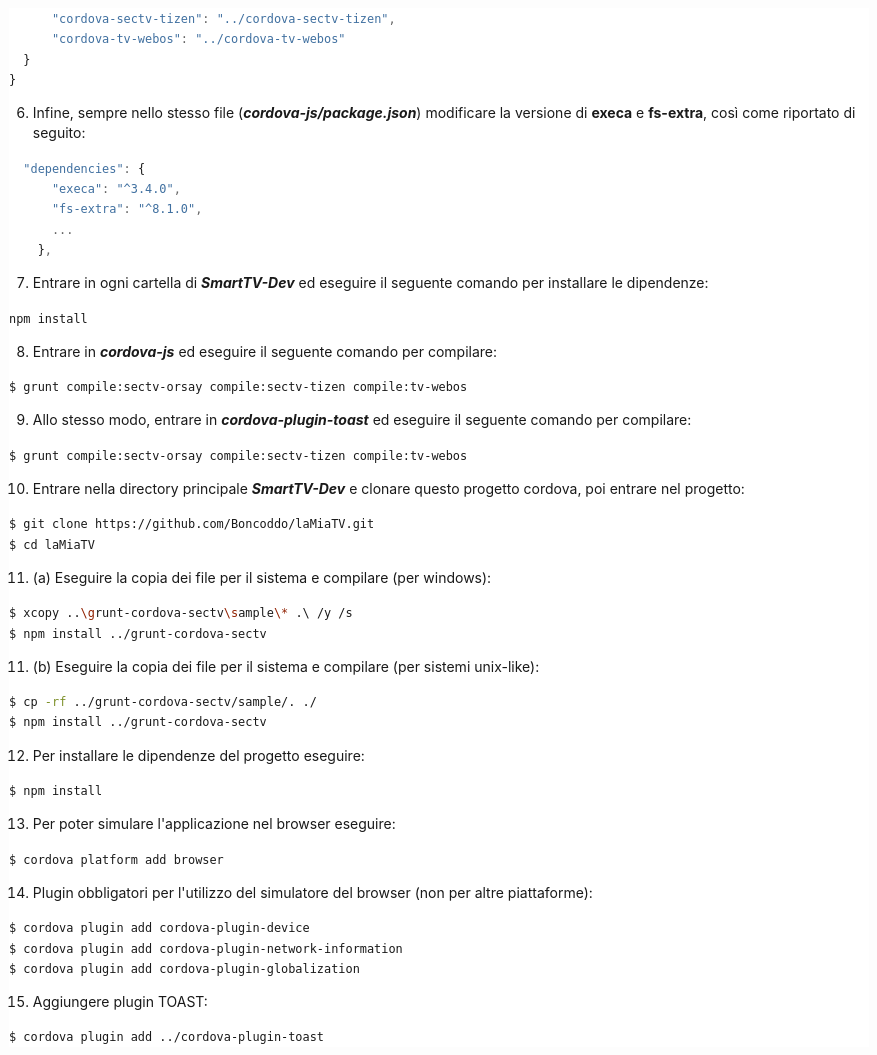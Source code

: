   ```javascript
        "cordova-sectv-tizen": "../cordova-sectv-tizen",
        "cordova-tv-webos": "../cordova-tv-webos"
    }
}
  ```
  6. Infine, sempre nello stesso file (**_cordova-js/package.json_**) modificare la versione di **execa** e **fs-extra**, così come riportato di seguito:
  ```javascript
    "dependencies": {
        "execa": "^3.4.0",
        "fs-extra": "^8.1.0",
        ...
      },
  ```
  7. Entrare in ogni cartella di **_SmartTV-Dev_** ed eseguire il seguente comando per installare le dipendenze:
  ```bash
  npm install
  ```
  8. Entrare in **_cordova-js_** ed eseguire il seguente comando per compilare:
  ```bash
$ grunt compile:sectv-orsay compile:sectv-tizen compile:tv-webos
  ```
  9. Allo stesso modo, entrare in **_cordova-plugin-toast_** ed eseguire il seguente comando per compilare:
  ```bash
$ grunt compile:sectv-orsay compile:sectv-tizen compile:tv-webos
  ```
  10. Entrare nella directory principale **_SmartTV-Dev_** e clonare questo progetto cordova, poi entrare nel progetto:
  ```bash
$ git clone https://github.com/Boncoddo/laMiaTV.git
$ cd laMiaTV
  ```
  11. (a) Eseguire la copia dei file per il sistema e compilare (per windows):
  ```bash
$ xcopy ..\grunt-cordova-sectv\sample\* .\ /y /s
$ npm install ../grunt-cordova-sectv
  ```
  11. (b) Eseguire la copia dei file per il sistema e compilare (per sistemi unix-like):
  ```bash
$ cp -rf ../grunt-cordova-sectv/sample/. ./
$ npm install ../grunt-cordova-sectv
  ```
  12. Per installare le dipendenze del progetto eseguire:
  ```bash
$ npm install
  ```
  13. Per poter simulare l'applicazione nel browser eseguire:
  ```bash
$ cordova platform add browser
  ```
  14. Plugin obbligatori per l'utilizzo del simulatore del browser (non per altre piattaforme):
  ```bash
$ cordova plugin add cordova-plugin-device
$ cordova plugin add cordova-plugin-network-information
$ cordova plugin add cordova-plugin-globalization
  ```
  15. Aggiungere plugin TOAST:
  ```bash
$ cordova plugin add ../cordova-plugin-toast
  ```
